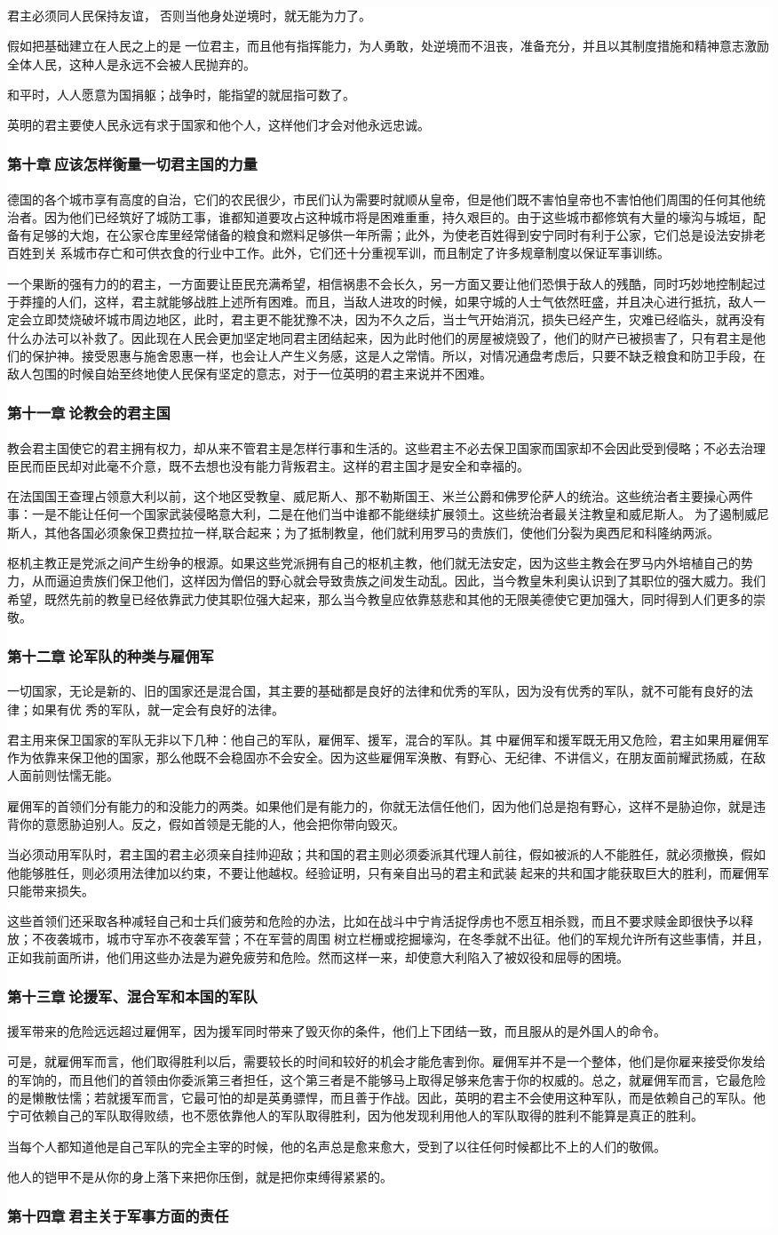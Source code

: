 君主必须同人民保持友谊， 否则当他身处逆境时，就无能为力了。

假如把基础建立在人民之上的是 一位君主，而且他有指挥能力，为人勇敢，处逆境而不沮丧，准备充分，并且以其制度措施和精神意志激励全体人民，这种人是永远不会被人民抛弃的。

和平时，人人愿意为国捐躯；战争时，能指望的就屈指可数了。

英明的君主要使人民永远有求于国家和他个人，这样他们才会对他永远忠诚。

### 第十章 应该怎样衡量一切君主国的力量

德国的各个城市享有高度的自治，它们的农民很少，市民们认为需要时就顺从皇帝，但是他们既不害怕皇帝也不害怕他们周围的任何其他统治者。因为他们已经筑好了城防工事，谁都知道要攻占这种城市将是困难重重，持久艰巨的。由于这些城市都修筑有大量的壕沟与城垣，配备有足够的大炮，在公家仓库里经常储备的粮食和燃料足够供一年所需；此外，为使老百姓得到安宁同时有利于公家，它们总是设法安排老百姓到关 系城市存亡和可供衣食的行业中工作。此外，它们还十分重视军训，而且制定了许多规章制度以保证军事训练。

一个果断的强有力的的君主，一方面要让臣民充满希望，相信祸患不会长久，另一方面又要让他们恐惧于敌人的残酷，同时巧妙地控制起过于莽撞的人们，这样，君主就能够战胜上述所有困难。而且，当敌人进攻的时候，如果守城的人士气依然旺盛，并且决心进行抵抗，敌人一定会立即焚烧破坏城市周边地区，此时，君主更不能犹豫不决，因为不久之后，当士气开始消沉，损失已经产生，灾难已经临头，就再没有什么办法可以补救了。因此现在人民会更加坚定地同君主团结起来，因为此时他们的房屋被烧毁了，他们的财产已被损害了，只有君主是他们的保护神。接受恩惠与施舍恩惠一样，也会让人产生义务感，这是人之常情。所以，对情况通盘考虑后，只要不缺乏粮食和防卫手段，在敌人包围的时候自始至终地使人民保有坚定的意志，对于一位英明的君主来说并不困难。

### 第十一章 论教会的君主国

教会君主国使它的君主拥有权力，却从来不管君主是怎样行事和生活的。这些君主不必去保卫国家而国家却不会因此受到侵略；不必去治理臣民而臣民却对此毫不介意，既不去想也没有能力背叛君主。这样的君主国才是安全和幸福的。

在法国国王查理占领意大利以前，这个地区受教皇、威尼斯人、那不勒斯国王、米兰公爵和佛罗伦萨人的统治。这些统治者主要操心两件事：一是不能让任何一个国家武装侵略意大利，二是在他们当中谁都不能继续扩展领土。这些统治者最关注教皇和威尼斯人。 为了遏制威尼斯人，其他各国必须象保卫费拉拉一样,联合起来；为了抵制教皇，他们就利用罗马的贵族们，使他们分裂为奥西尼和科隆纳两派。

枢机主教正是党派之间产生纷争的根源。如果这些党派拥有自己的枢机主教，他们就无法安定，因为这些主教会在罗马内外培植自己的势力，从而逼迫贵族们保卫他们，这样因为僧侣的野心就会导致贵族之间发生动乱。因此，当今教皇朱利奥认识到了其职位的强大威力。我们希望，既然先前的教皇已经依靠武力使其职位强大起来，那么当今教皇应依靠慈悲和其他的无限美德使它更加强大，同时得到人们更多的崇敬。

### 第十二章 论军队的种类与雇佣军

一切国家，无论是新的、旧的国家还是混合国，其主要的基础都是良好的法律和优秀的军队，因为没有优秀的军队，就不可能有良好的法律；如果有优 秀的军队，就一定会有良好的法律。

君主用来保卫国家的军队无非以下几种：他自己的军队，雇佣军、援军，混合的军队。其 中雇佣军和援军既无用又危险，君主如果用雇佣军作为依靠来保卫他的国家，那么他既不会稳固亦不会安全。因为这些雇佣军涣散、有野心、无纪律、不讲信义，在朋友面前耀武扬威，在敌人面前则怯懦无能。

雇佣军的首领们分有能力的和没能力的两类。如果他们是有能力的，你就无法信任他们，因为他们总是抱有野心，这样不是胁迫你，就是违背你的意愿胁迫别人。反之，假如首领是无能的人，他会把你带向毁灭。

当必须动用军队时，君主国的君主必须亲自挂帅迎敌；共和国的君主则必须委派其代理人前往，假如被派的人不能胜任，就必须撤换，假如他能够胜任，则必须用法律加以约束，不要让他越权。经验证明，只有亲自出马的君主和武装 起来的共和国才能获取巨大的胜利，而雇佣军只能带来损失。

这些首领们还采取各种减轻自己和士兵们疲劳和危险的办法，比如在战斗中宁肯活捉俘虏也不愿互相杀戮，而且不要求赎金即很快予以释放；不夜袭城市，城市守军亦不夜袭军营；不在军营的周围 树立栏栅或挖掘壕沟，在冬季就不出征。他们的军规允许所有这些事情，并且，正如我前面所讲，他们用这些办法是为避免疲劳和危险。然而这样一来，却使意大利陷入了被奴役和屈辱的困境。

### 第十三章 论援军、混合军和本国的军队

援军带来的危险远远超过雇佣军，因为援军同时带来了毁灭你的条件，他们上下团结一致，而且服从的是外国人的命令。

可是，就雇佣军而言，他们取得胜利以后，需要较长的时间和较好的机会才能危害到你。雇佣军并不是一个整体，他们是你雇来接受你发给的军饷的，而且他们的首领由你委派第三者担任，这个第三者是不能够马上取得足够来危害于你的权威的。总之，就雇佣军而言，它最危险的是懒散怯懦；若就援军而言，它最可怕的却是英勇骠悍，而且善于作战。因此，英明的君主不会使用这种军队，而是依赖自己的军队。他宁可依赖自己的军队取得败绩，也不愿依靠他人的军队取得胜利，因为他发现利用他人的军队取得的胜利不能算是真正的胜利。

当每个人都知道他是自己军队的完全主宰的时候，他的名声总是愈来愈大，受到了以往任何时候都比不上的人们的敬佩。

他人的铠甲不是从你的身上落下来把你压倒，就是把你束缚得紧紧的。

### 第十四章 君主关于军事方面的责任
